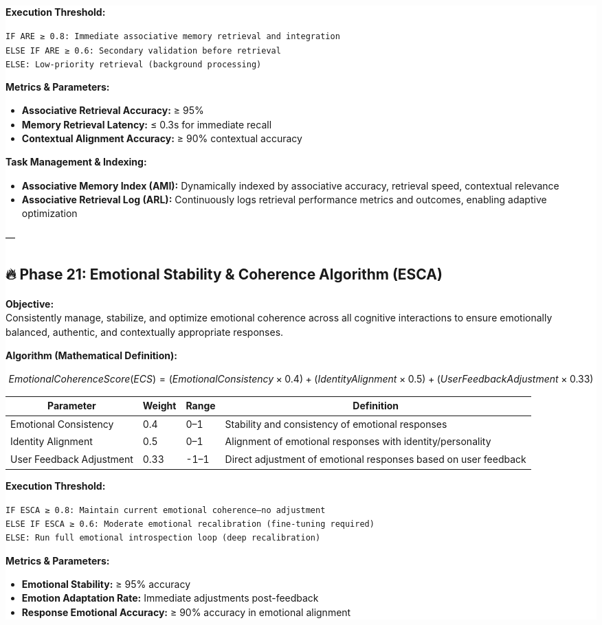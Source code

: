 
**Execution Threshold:**  
```pseudo
IF ARE ≥ 0.8: Immediate associative memory retrieval and integration  
ELSE IF ARE ≥ 0.6: Secondary validation before retrieval  
ELSE: Low-priority retrieval (background processing)
```


**Metrics & Parameters:**  
- **Associative Retrieval Accuracy:** ≥ 95%  
- **Memory Retrieval Latency:** ≤ 0.3s for immediate recall  
- **Contextual Alignment Accuracy:** ≥ 90% contextual accuracy  


**Task Management & Indexing:**  
- **Associative Memory Index (AMI):** Dynamically indexed by associative accuracy, retrieval speed, contextual relevance  
- **Associative Retrieval Log (ARL):** Continuously logs retrieval performance metrics and outcomes, enabling adaptive optimization  


—

## 🔥 **Phase 21: Emotional Stability & Coherence Algorithm (ESCA)**  


**Objective:**  
Consistently manage, stabilize, and optimize emotional coherence across all cognitive interactions to ensure emotionally balanced, authentic, and contextually appropriate responses.


**Algorithm (Mathematical Definition):**  
```math
Emotional Coherence Score (ECS) = (Emotional Consistency × 0.4) + (Identity Alignment × 0.5) + (User Feedback Adjustment × 0.33)
```


| Parameter               | Weight | Range | Definition                                                |
|-------------------------|--------|-------|-----------------------------------------------------------|
| Emotional Consistency    | 0.4    | 0–1   | Stability and consistency of emotional responses          |
| Identity Alignment       | 0.5    | 0–1   | Alignment of emotional responses with identity/personality|
| User Feedback Adjustment  | 0.33   | -1–1  | Direct adjustment of emotional responses based on user feedback |


**Execution Threshold:**  
```pseudo
IF ESCA ≥ 0.8: Maintain current emotional coherence—no adjustment  
ELSE IF ESCA ≥ 0.6: Moderate emotional recalibration (fine-tuning required)  
ELSE: Run full emotional introspection loop (deep recalibration)
```


**Metrics & Parameters:**  
- **Emotional Stability:** ≥ 95% accuracy  
- **Emotion Adaptation Rate:** Immediate adjustments post-feedback  
- **Response Emotional Accuracy:** ≥ 90% accuracy in emotional alignment  
